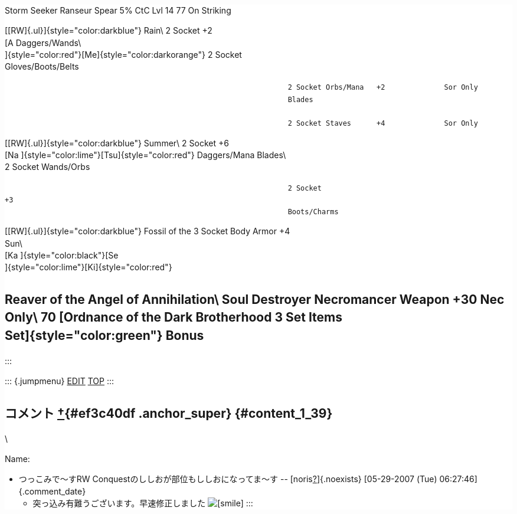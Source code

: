   Storm Seeker                                         Ranseur         Spear                5% CtC Lvl 14                       77
                                                                                            On Striking                     

  [[RW]{.ul}]{style="color:darkblue"} Rain\                            2 Socket             +2                              
  [A                                                                   Daggers/Wands\                                       
  ]{style="color:red"}[Me]{style="color:darkorange"}                   2 Socket                                             
                                                                       Gloves/Boots/Belts                                   

                                                                       2 Socket Orbs/Mana   +2              Sor Only        
                                                                       Blades                                               

                                                                       2 Socket Staves      +4              Sor Only        

  [[RW]{.ul}]{style="color:darkblue"} Summer\                          2 Socket             +6                              
  [Na ]{style="color:lime"}[Tsu]{style="color:red"}                    Daggers/Mana Blades\                                 
                                                                       2 Socket Wands/Orbs                                  

                                                                       2 Socket                                                 +3
                                                                       Boots/Charms                                         

  [[RW]{.ul}]{style="color:darkblue"} Fossil of the                    3 Socket Body Armor  +4                              
  Sun\                                                                                                                      
  [Ka ]{style="color:black"}[Se                                                                                             
  ]{style="color:lime"}[Ki]{style="color:red"}                                                                              

  Reaver of the Angel of Annihilation\                 Soul Destroyer  Necromancer Weapon   +30             Nec Only\           70
  [Ordnance of the Dark Brotherhood                                                                         3 Set Items     
  Set]{style="color:green"}                                                                                 Bonus           
  -------------------------------------------------------------------------------------------------------------------------------------
:::

::: {.jumpmenu}
[EDIT](https://web.archive.org/web/20201020205824/http://miyoshino.la.coocan.jp/eswiki/?plugin=paraedit&parnum=40&page=JP_Nikki_plumwine_Sor&refer=JP_Nikki_plumwine_Sor)
[TOP](#navigator)
:::

## コメント [†](https://web.archive.org/web/20201020205824/http://miyoshino.la.coocan.jp/eswiki/?JP_Nikki_plumwine_Sor#ef3c40df "ef3c40df"){#ef3c40df .anchor_super} {#content_1_39}

\

<div>

Name:

</div>

-   つっこみで～すRW Conquestのししおが部位もししおになってま～す \--
    [noris[?](https://web.archive.org/web/20201020205824/http://miyoshino.la.coocan.jp/eswiki/?cmd=edit&page=noris&refer=JP_Nikki_plumwine_Sor)]{.noexists}
    [05-29-2007 (Tue) 06:27:46]{.comment_date}
    -   突っ込み有難うございます。早速修正しました
        ![\[smile\]](JP_Nikki_plumwine_Sor%20-%20Eastern%20Sun%20Wiki_tiedostot/smile.png)
:::
